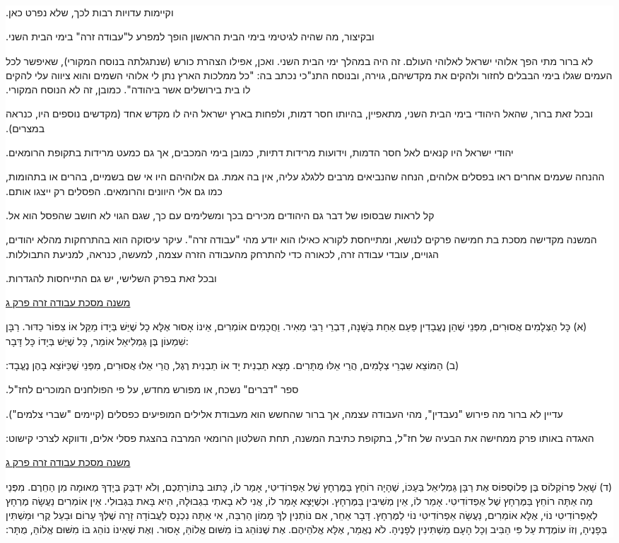 <span dir="rtl">וקיימות עדויות רבות לכך, שלא נפרט כאן.</span>

<span dir="rtl">ובקיצור, מה שהיה לגיטימי בימי הבית הראשון הופך למפרע
ל"עבודה זרה" בימי הבית השני.</span>

<span dir="rtl">לא ברור מתי הפך אלוהי ישראל לאלוהי העולם. זה היה במהלך
ימי הבית השני. ואכן, אפילו הצהרת כורש (שנתגלתה בנוסח המקורי), שאיפשר לכל
העמים שגלו בימי הבבלים לחזור ולהקים את מקדשיהם, גוירה, ובנוסח התנ"כי
נכתב בה: "כל ממלכות הארץ נתן לי אלוהי השמים והוא ציווה עלי להקים לו בית
בירושלים אשר ביהודה". כמובן, זה לא הנוסח המקורי.</span>

<span dir="rtl">ובכל זאת ברור, שהאל היהודי בימי הבית השני, מתאפיין,
בהיותו חסר דמות, ולפחות בארץ ישראל היה לו מקדש אחד (מקדשים נוספים היו,
כנראה במצרים).</span>

<span dir="rtl">יהודי ישראל היו קנאים לאל חסר הדמות, וידועות מרידות
דתיות, כמובן בימי המכבים, אך גם כמעט מרידות בתקופת הרומאים.</span>

<span dir="rtl">ההנחה שעמים אחרים ראו בפסלים אלוהים, הנחה שהנביאים מרבים
ללגלג עליה, אין בה אמת. גם אלוהיהם היו אי שם בשמיים, בהרים או בתהומות,
כמו גם אלי היוונים והרומאים. הפסלים רק ייצגו אותם.</span>

<span dir="rtl">קל לראות שבסופו של דבר גם היהודים מכירים בכך ומשלימים עם
כך, שגם הגוי לא חושב שהפסל הוא אל.</span>

<span dir="rtl">המשנה מקדישה מסכת בת חמישה פרקים לנושא, ומתייחסת לקורא
כאילו הוא יודע מהי "עבודה זרה". עיקר עיסוקה הוא בהתרחקות מהלא יהודים,
הגויים, עובדי עבודה זרה, לכאורה כדי להתרחק מהעבודה הזרה עצמה, למעשה,
כנראה, למניעת התבוללות.</span>

<span dir="rtl">ובכל זאת בפרק השלישי, יש גם התייחסות להגדרות.</span>

<u><span dir="rtl">משנה מסכת עבודה זרה פרק ג</span></u>

<span dir="rtl">(א) כָּל הַצְּלָמִים אֲסוּרִים, מִפְּנֵי שֶׁהֵן נֶעֱבָדִין פַּעַם אַחַת בַּשָּׁנָה, דִבְרֵי
רַבִּי מֵאִיר. וַחֲכָמִים אוֹמְרִים, אֵינוֹ אָסוּר אֶלָּא כָל שֶׁיֵּשׁ בְּיָדוֹ מַקֵּל אוֹ צִפּוֹר כַדּוּר. רַבָּן
שִׁמְעוֹן בֶּן גַּמְלִיאֵל אוֹמֵר, כָּל שֶׁיֵּשׁ בְּיָדוֹ כָּל דָּבָר</span>:

<span dir="rtl">(ב) הַמּוֹצֵא שִבְרֵי צְלָמִים, הֲרֵי אֵלּוּ מֻתָּרִים. מָצָא תַבְנִית יָד אוֹ
תַבְנִית רֶגֶל, הֲרֵי אֵלוּ אֲסוּרִים, מִפְּנֵי שֶׁכַּיּוֹצֵא בָהֶן נֶעֱבָד:</span>

<span dir="rtl">ספר "דברים" נשכח, או מפורש מחדש, על פי הפולחנים המוכרים
לחז"ל.</span>

<span dir="rtl">עדיין לא ברור מה פירוש "נעבדין", מהי העבודה עצמה, אך
ברור שהחשש הוא מעבודת אלילים המופיעים כפסלים (קיימים "שברי
צלמים").</span>

<span dir="rtl">האגדה באותו פרק ממחישה את הבעיה של חז"ל, בתקופת כתיבת
המשנה, תחת השלטון הרומאי המרבה בהצגת פסלי אלים, ודווקא לצרכי
קישוט:</span>

<u><span dir="rtl">משנה מסכת עבודה זרה פרק ג</span></u>

<span dir="rtl">(ד) שָׁאַל פְּרוֹקְלוֹס בֶּן פְּלוֹסְפוֹס אֶת רַבָּן גַּמְלִיאֵל בְּעַכּוֹ, שֶׁהָיָה רוֹחֵץ
בַּמֶּרְחָץ שֶׁל אַפְרוֹדִיטִי, אָמַר לוֹ, כָּתוּב בְּתוֹרַתְכֶם, וְלֹא יִדְבַּק בְּיָדְךָ מְאוּמָה מִן הַחֵרֶם.
מִפְּנֵי מָה אַתָּה רוֹחֵץ בַּמֶּרְחָץ שֶׁל אַפְדוֹדִיטִי. אָמַר לוֹ, אֵין מְשִׁיבִין בַּמֶּרְחָץ. וּכְשֶׁיָּצָא אָמַר
לוֹ, אֲנִי לֹא בָאתִי בִגְבוּלָהּ, הִיא בָּאת בִּגְבוּלִי. אֵין אוֹמְרִים נַעֲשָׂה מֶרְחָץ לְאַפְרוֹדִיטִי
נוֹי, אֶלָּא אוֹמְרִים, נַעֲשָׂה אַפְרוֹדִיטִי נוֹי לַמֶּרְחָץ. דָּבָר אַחֵר, אִם נוֹתְנִין לְךָ מָמוֹן
הַרְבֵּה, אִי אַתָּה נִכְנָס לַעֲבוֹדָה זָרָה שֶׁלְּךָ עָרוֹם וּבַעַל קֶרִי וּמַשְׁתִּין בְּפָנֶיהָ, וְזוֹ עוֹמֶדֶת
עַל פִּי הַבִּיב וְכָל הָעָם מַשְׁתִּינִין לְפָנֶיהָ. לֹא נֶאֱמַר, אֶלָּא אֱלֹהֵיהֶם. אֶת שֶׁנּוֹהֵג בּוֹ מִשּׁוּם
אֱלוֹהַּ, אָסוּר. וְאֶת שֶׁאֵינוֹ נוֹהֵג בּוֹ מִשּׁוּם אֱלוֹהַּ, מֻתָּר:</span>